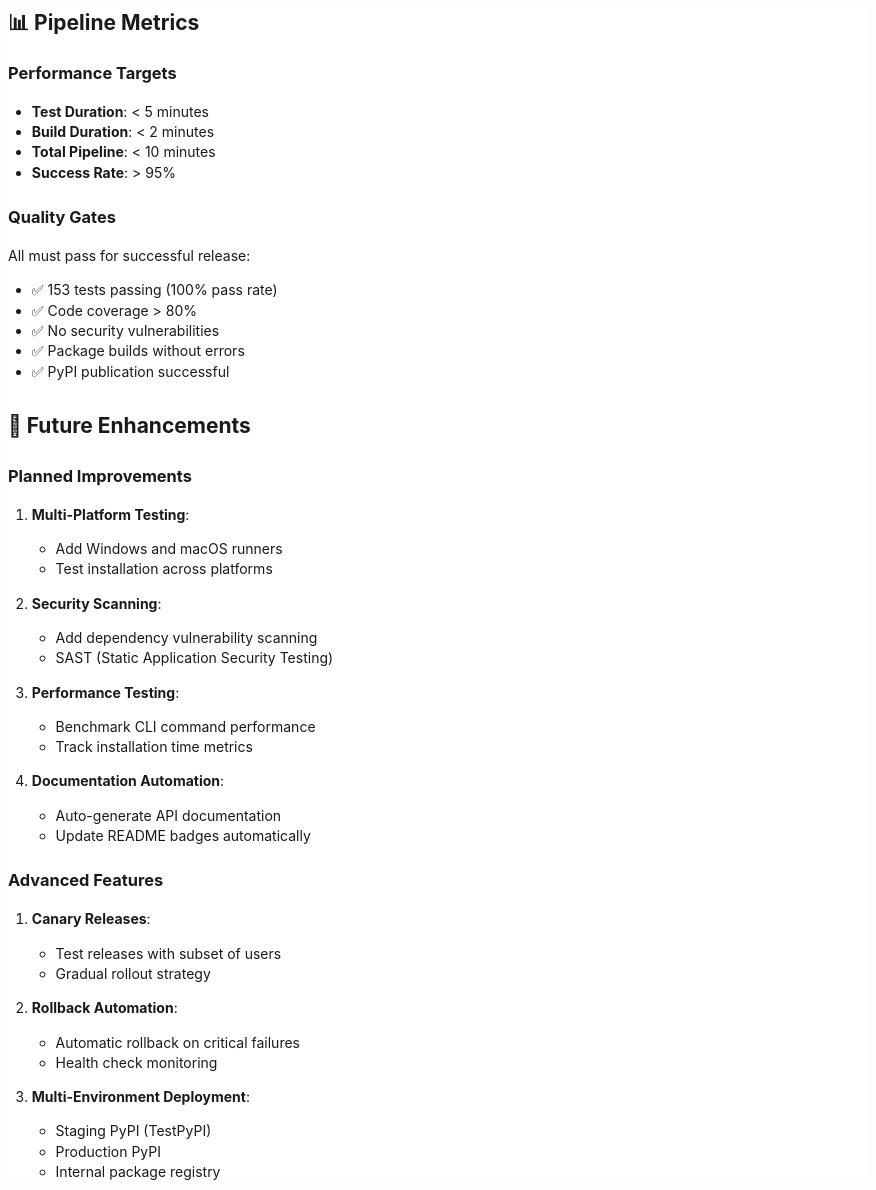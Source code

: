 ## 📊 Pipeline Metrics

### Performance Targets

- **Test Duration**: < 5 minutes
- **Build Duration**: < 2 minutes
- **Total Pipeline**: < 10 minutes
- **Success Rate**: > 95%

### Quality Gates

All must pass for successful release:
- ✅ 153 tests passing (100% pass rate)
- ✅ Code coverage > 80%
- ✅ No security vulnerabilities
- ✅ Package builds without errors
- ✅ PyPI publication successful

## 🚀 Future Enhancements

### Planned Improvements

1. **Multi-Platform Testing**:
   - Add Windows and macOS runners
   - Test installation across platforms

2. **Security Scanning**:
   - Add dependency vulnerability scanning
   - SAST (Static Application Security Testing)

3. **Performance Testing**:
   - Benchmark CLI command performance
   - Track installation time metrics

4. **Documentation Automation**:
   - Auto-generate API documentation
   - Update README badges automatically

### Advanced Features

1. **Canary Releases**:
   - Test releases with subset of users
   - Gradual rollout strategy

2. **Rollback Automation**:
   - Automatic rollback on critical failures
   - Health check monitoring

3. **Multi-Environment Deployment**:
   - Staging PyPI (TestPyPI)
   - Production PyPI
   - Internal package registry
